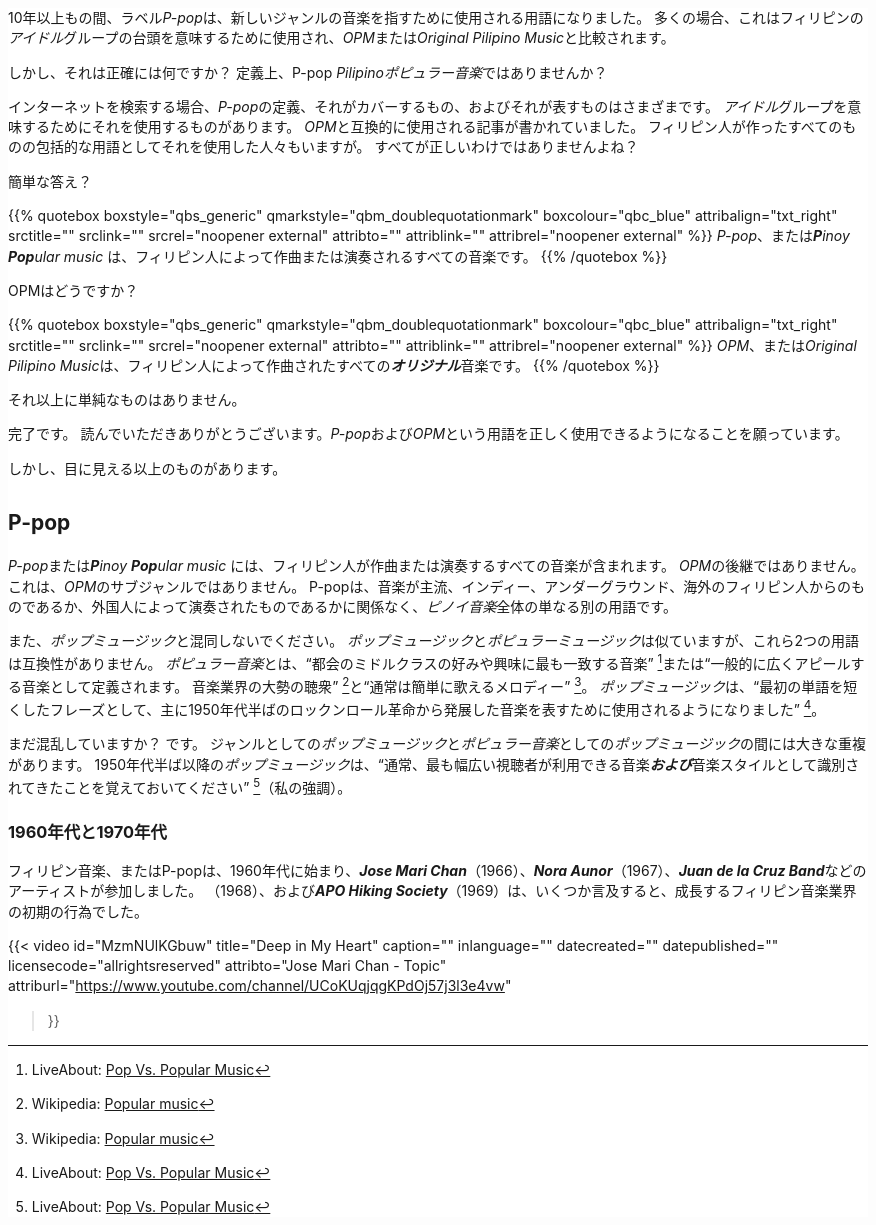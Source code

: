 10年以上もの間、ラベル*P-pop*は、新しいジャンルの音楽を指すために使用される用語になりました。 多くの場合、これはフィリピンの*アイドル*グループの台頭を意味するために使用され、*OPM*または*Original Pilipino Music*と比較されます。

しかし、それは正確には何ですか？ 定義上、P-pop *Pilipinoポピュラー音楽*ではありませんか？



インターネットを検索する場合、*P-pop*の定義、それがカバーするもの、およびそれが表すものはさまざまです。 *アイドル*グループを意味するためにそれを使用するものがあります。 *OPM*と互換的に使用される記事が書かれていました。 フィリピン人が作ったすべてのものの包括的な用語としてそれを使用した人々もいますが。 すべてが正しいわけではありませんよね？

簡単な答え？

{{% quotebox boxstyle="qbs_generic" qmarkstyle="qbm_doublequotationmark" boxcolour="qbc_blue" attribalign="txt_right" srctitle="" srclink="" srcrel="noopener external" attribto="" attriblink="" attribrel="noopener external" %}}
  *P-pop*、または***P***_inoy_ ***Pop***_ular music_ は、フィリピン人によって作曲または演奏されるすべての音楽です。
{{% /quotebox %}}

OPMはどうですか？

{{% quotebox boxstyle="qbs_generic" qmarkstyle="qbm_doublequotationmark" boxcolour="qbc_blue" attribalign="txt_right" srctitle="" srclink="" srcrel="noopener external" attribto="" attriblink="" attribrel="noopener external" %}}
  *OPM*、または*Original Pilipino Music*は、フィリピン人によって作曲されたすべての***オリジナル***音楽です。
{{% /quotebox %}}

それ以上に単純なものはありません。

完了です。 読んでいただきありがとうございます。*P-pop*および*OPM*という用語を正しく使用できるようになることを願っています。

しかし、目に見える以上のものがあります。

## P-pop
*P-pop*または***P***_inoy_ ***Pop***_ular music_ には、フィリピン人が作曲または演奏するすべての音楽が含まれます。 *OPM*の後継ではありません。 これは、*OPM*のサブジャンルではありません。 P-popは、音楽が主流、インディー、アンダーグラウンド、海外のフィリピン人からのものであるか、外国人によって演奏されたものであるかに関係なく、*ピノイ音楽*全体の単なる別の用語です。

また、*ポップミュージック*と混同しないでください。 *ポップミュージック*と*ポピュラーミュージック*は似ていますが、これら2つの用語は互換性がありません。 *ポピュラー音楽*とは、<q>都会のミドルクラスの好みや興味に最も一致する音楽</q> [^liveaboutdotcom-popular-music]または<q>一般的に広くアピールする音楽として定義されます。 音楽業界の大勢の聴衆</q> [^wikipedia-popular-music]と<q>通常は簡単に歌えるメロディー</q> [^wikipedia-popular-music]。 *ポップミュージック*は、<q>最初の単語を短くしたフレーズとして、主に1950年代半ばのロックンロール革命から発展した音楽を表すために使用されるようになりました</q> [^liveaboutdotcom-popular-music]。

まだ混乱していますか？ です。 ジャンルとしての*ポップミュージック*と*ポピュラー音楽*としての*ポップミュージック*の間には大きな重複があります。 1950年代半ば以降の*ポップミュージック*は、<q>通常、最も幅広い視聴者が利用できる音楽***および***音楽スタイルとして識別されてきたことを覚えておいてください</q> [^liveaboutdotcom-popular-music]（私の強調）。

[^liveaboutdotcom-popular-music]: LiveAbout: [Pop Vs. Popular Music](https://www.liveabout.com/what-is-pop-music-3246980)
[^wikipedia-popular-music]: Wikipedia: [Popular music](https://en.wikipedia.org/wiki/Popular_music)

### 1960年代と1970年代
フィリピン音楽、またはP-popは、1960年代に始まり、***Jose Mari Chan***（1966）、***Nora Aunor***（1967）、***Juan de la Cruz Band***などのアーティストが参加しました。 （1968）、および***APO Hiking Society***（1969）は、いくつか言及すると、成長するフィリピン音楽業界の初期の行為でした。

{{< video
  id="MzmNUlKGbuw"
  title="Deep in My Heart"
  caption=""
  inlanguage=""
  datecreated=""
  datepublished=""
  licensecode="allrightsreserved"
  attribto="Jose Mari Chan - Topic"
  attriburl="https://www.youtube.com/channel/UCoKUqjqgKPdOj57j3l3e4vw"
>}}


[^wikipedia-pinoy-hip-hop]: Wikipedia: [Pinoy hip hop](https://en.wikipedia.org/wiki/Pinoy_hip_hop)
[^wikipedia-pinoy-rock]: Wikipedia: [Pinoy rock](https://en.wikipedia.org/wiki/Pinoy_rock)
[^wikipedia-metropop]: Wikipedia: [Metro Manila Popular Music Festival](https://en.wikipedia.org/wiki/Metro_Manila_Popular_Music_Festival)
[^wikipedia-english-speakers-country]: Wikipedia: [List of countries by English-speaking population](https://en.wikipedia.org/wiki/List_of_countries_by_English-speaking_population)